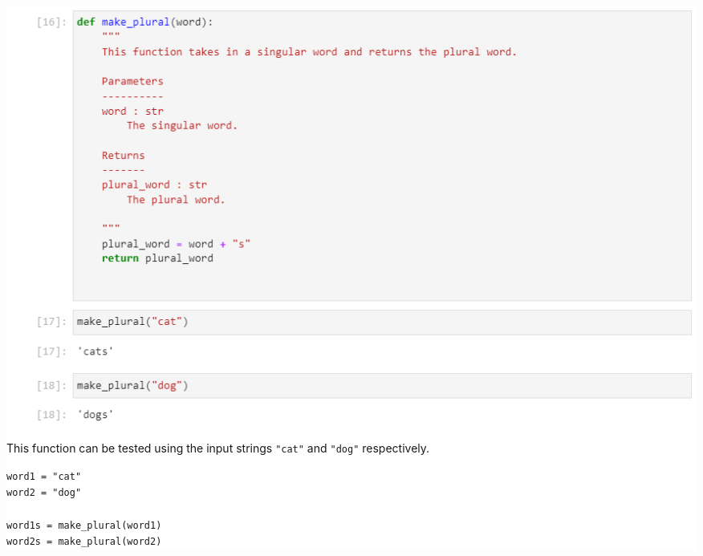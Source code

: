 ```

```

![img_024](./images/img_024.png)

This function can be tested using the input strings ```"cat"``` and ```"dog"``` respectively.

```
word1 = "cat"
word2 = "dog"

word1s = make_plural(word1)
word2s = make_plural(word2)
```
